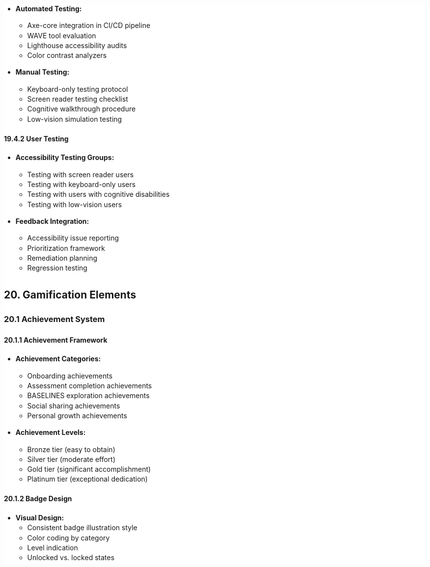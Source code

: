 - **Automated Testing:**
  - Axe-core integration in CI/CD pipeline
  - WAVE tool evaluation
  - Lighthouse accessibility audits
  - Color contrast analyzers

- **Manual Testing:**
  - Keyboard-only testing protocol
  - Screen reader testing checklist
  - Cognitive walkthrough procedure
  - Low-vision simulation testing

#### 19.4.2 User Testing

- **Accessibility Testing Groups:**
  - Testing with screen reader users
  - Testing with keyboard-only users
  - Testing with users with cognitive disabilities
  - Testing with low-vision users

- **Feedback Integration:**
  - Accessibility issue reporting
  - Prioritization framework
  - Remediation planning
  - Regression testing

## 20. Gamification Elements

### 20.1 Achievement System

#### 20.1.1 Achievement Framework

- **Achievement Categories:**
  - Onboarding achievements
  - Assessment completion achievements
  - BASELINES exploration achievements
  - Social sharing achievements
  - Personal growth achievements

- **Achievement Levels:**
  - Bronze tier (easy to obtain)
  - Silver tier (moderate effort)
  - Gold tier (significant accomplishment)
  - Platinum tier (exceptional dedication)

#### 20.1.2 Badge Design

- **Visual Design:**
  - Consistent badge illustration style
  - Color coding by category
  - Level indication
  - Unlocked vs. locked states
